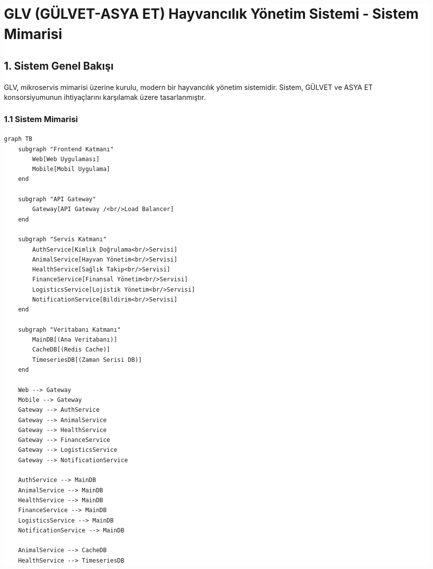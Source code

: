 # GLV (GÜLVET-ASYA ET) Hayvancılık Yönetim Sistemi - Sistem Mimarisi

## 1. Sistem Genel Bakışı

GLV, mikroservis mimarisi üzerine kurulu, modern bir hayvancılık yönetim sistemidir. Sistem, GÜLVET ve ASYA ET konsorsiyumunun ihtiyaçlarını karşılamak üzere tasarlanmıştır.

### 1.1 Sistem Mimarisi

```mermaid
graph TB
    subgraph "Frontend Katmanı"
        Web[Web Uygulaması]
        Mobile[Mobil Uygulama]
    end

    subgraph "API Gateway"
        Gateway[API Gateway /<br/>Load Balancer]
    end

    subgraph "Servis Katmanı"
        AuthService[Kimlik Doğrulama<br/>Servisi]
        AnimalService[Hayvan Yönetim<br/>Servisi]
        HealthService[Sağlık Takip<br/>Servisi]
        FinanceService[Finansal Yönetim<br/>Servisi]
        LogisticsService[Lojistik Yönetim<br/>Servisi]
        NotificationService[Bildirim<br/>Servisi]
    end

    subgraph "Veritabanı Katmanı"
        MainDB[(Ana Veritabanı)]
        CacheDB[(Redis Cache)]
        TimeseriesDB[(Zaman Serisi DB)]
    end

    Web --> Gateway
    Mobile --> Gateway
    Gateway --> AuthService
    Gateway --> AnimalService
    Gateway --> HealthService
    Gateway --> FinanceService
    Gateway --> LogisticsService
    Gateway --> NotificationService

    AuthService --> MainDB
    AnimalService --> MainDB
    HealthService --> MainDB
    FinanceService --> MainDB
    LogisticsService --> MainDB
    NotificationService --> MainDB

    AnimalService --> CacheDB
    HealthService --> TimeseriesDB
```
